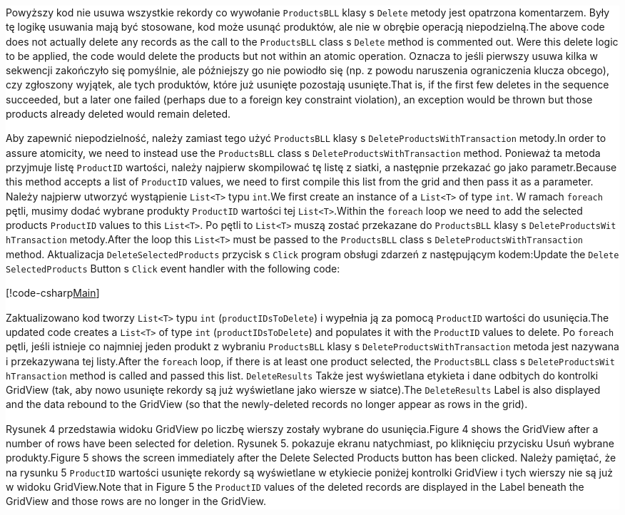 <span data-ttu-id="d5fcc-142">Powyższy kod nie usuwa wszystkie rekordy co wywołanie `ProductsBLL` klasy s `Delete` metody jest opatrzona komentarzem. Były tę logikę usuwania mają być stosowane, kod może usunąć produktów, ale nie w obrębie operacją niepodzielną.</span><span class="sxs-lookup"><span data-stu-id="d5fcc-142">The above code does not actually delete any records as the call to the `ProductsBLL` class s `Delete` method is commented out. Were this delete logic to be applied, the code would delete the products but not within an atomic operation.</span></span> <span data-ttu-id="d5fcc-143">Oznacza to jeśli pierwszy usuwa kilka w sekwencji zakończyło się pomyślnie, ale późniejszy go nie powiodło się (np. z powodu naruszenia ograniczenia klucza obcego), czy zgłoszony wyjątek, ale tych produktów, które już usunięte pozostają usunięte.</span><span class="sxs-lookup"><span data-stu-id="d5fcc-143">That is, if the first few deletes in the sequence succeeded, but a later one failed (perhaps due to a foreign key constraint violation), an exception would be thrown but those products already deleted would remain deleted.</span></span>

<span data-ttu-id="d5fcc-144">Aby zapewnić niepodzielność, należy zamiast tego użyć `ProductsBLL` klasy s `DeleteProductsWithTransaction` metody.</span><span class="sxs-lookup"><span data-stu-id="d5fcc-144">In order to assure atomicity, we need to instead use the `ProductsBLL` class s `DeleteProductsWithTransaction` method.</span></span> <span data-ttu-id="d5fcc-145">Ponieważ ta metoda przyjmuje listę `ProductID` wartości, należy najpierw skompilować tę listę z siatki, a następnie przekazać go jako parametr.</span><span class="sxs-lookup"><span data-stu-id="d5fcc-145">Because this method accepts a list of `ProductID` values, we need to first compile this list from the grid and then pass it as a parameter.</span></span> <span data-ttu-id="d5fcc-146">Należy najpierw utworzyć wystąpienie `List<T>` typu `int`.</span><span class="sxs-lookup"><span data-stu-id="d5fcc-146">We first create an instance of a `List<T>` of type `int`.</span></span> <span data-ttu-id="d5fcc-147">W ramach `foreach` pętli, musimy dodać wybrane produkty `ProductID` wartości tej `List<T>`.</span><span class="sxs-lookup"><span data-stu-id="d5fcc-147">Within the `foreach` loop we need to add the selected products `ProductID` values to this `List<T>`.</span></span> <span data-ttu-id="d5fcc-148">Po pętli to `List<T>` muszą zostać przekazane do `ProductsBLL` klasy s `DeleteProductsWithTransaction` metody.</span><span class="sxs-lookup"><span data-stu-id="d5fcc-148">After the loop this `List<T>` must be passed to the `ProductsBLL` class s `DeleteProductsWithTransaction` method.</span></span> <span data-ttu-id="d5fcc-149">Aktualizacja `DeleteSelectedProducts` przycisk s `Click` program obsługi zdarzeń z następującym kodem:</span><span class="sxs-lookup"><span data-stu-id="d5fcc-149">Update the `DeleteSelectedProducts` Button s `Click` event handler with the following code:</span></span>


[!code-csharp[Main](batch-deleting-cs/samples/sample3.cs)]

<span data-ttu-id="d5fcc-150">Zaktualizowano kod tworzy `List<T>` typu `int` (`productIDsToDelete`) i wypełnia ją za pomocą `ProductID` wartości do usunięcia.</span><span class="sxs-lookup"><span data-stu-id="d5fcc-150">The updated code creates a `List<T>` of type `int` (`productIDsToDelete`) and populates it with the `ProductID` values to delete.</span></span> <span data-ttu-id="d5fcc-151">Po `foreach` pętli, jeśli istnieje co najmniej jeden produkt z wybraniu `ProductsBLL` klasy s `DeleteProductsWithTransaction` metoda jest nazywana i przekazywana tej listy.</span><span class="sxs-lookup"><span data-stu-id="d5fcc-151">After the `foreach` loop, if there is at least one product selected, the `ProductsBLL` class s `DeleteProductsWithTransaction` method is called and passed this list.</span></span> <span data-ttu-id="d5fcc-152">`DeleteResults` Także jest wyświetlana etykieta i dane odbitych do kontrolki GridView (tak, aby nowo usunięte rekordy są już wyświetlane jako wiersze w siatce).</span><span class="sxs-lookup"><span data-stu-id="d5fcc-152">The `DeleteResults` Label is also displayed and the data rebound to the GridView (so that the newly-deleted records no longer appear as rows in the grid).</span></span>

<span data-ttu-id="d5fcc-153">Rysunek 4 przedstawia widoku GridView po liczbę wierszy zostały wybrane do usunięcia.</span><span class="sxs-lookup"><span data-stu-id="d5fcc-153">Figure 4 shows the GridView after a number of rows have been selected for deletion.</span></span> <span data-ttu-id="d5fcc-154">Rysunek 5. pokazuje ekranu natychmiast, po kliknięciu przycisku Usuń wybrane produkty.</span><span class="sxs-lookup"><span data-stu-id="d5fcc-154">Figure 5 shows the screen immediately after the Delete Selected Products button has been clicked.</span></span> <span data-ttu-id="d5fcc-155">Należy pamiętać, że na rysunku 5 `ProductID` wartości usunięte rekordy są wyświetlane w etykiecie poniżej kontrolki GridView i tych wierszy nie są już w widoku GridView.</span><span class="sxs-lookup"><span data-stu-id="d5fcc-155">Note that in Figure 5 the `ProductID` values of the deleted records are displayed in the Label beneath the GridView and those rows are no longer in the GridView.</span></span>
